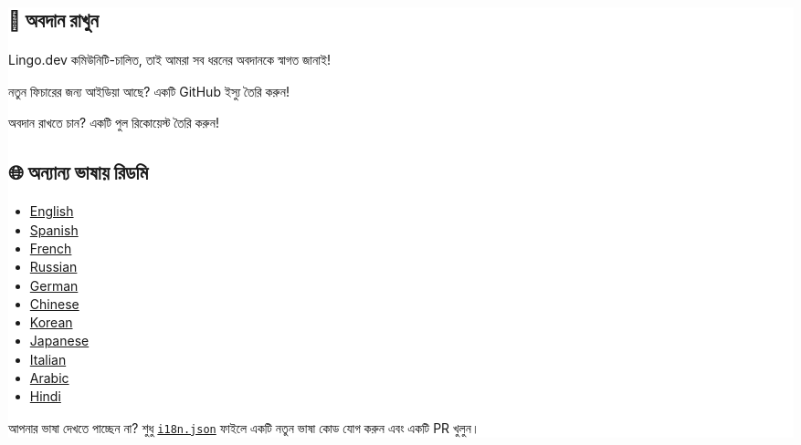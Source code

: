 ## 🤝 অবদান রাখুন

Lingo.dev কমিউনিটি-চালিত, তাই আমরা সব ধরনের অবদানকে স্বাগত জানাই!

নতুন ফিচারের জন্য আইডিয়া আছে? একটি GitHub ইস্যু তৈরি করুন!

অবদান রাখতে চান? একটি পুল রিকোয়েস্ট তৈরি করুন!

## 🌐 অন্যান্য ভাষায় রিডমি

- [English](https://github.com/lingodotdev/lingo.dev)
- [Spanish](/readme/es.md)
- [French](/readme/fr.md)
- [Russian](/readme/ru.md)
- [German](/readme/de.md)
- [Chinese](/readme/zh-Hans.md)
- [Korean](/readme/ko.md)
- [Japanese](/readme/ja.md)
- [Italian](/readme/it.md)
- [Arabic](/readme/ar.md)
- [Hindi](/readme/hi.md)

আপনার ভাষা দেখতে পাচ্ছেন না? শুধু [`i18n.json`](./i18n.json) ফাইলে একটি নতুন ভাষা কোড যোগ করুন এবং একটি PR খুলুন।
